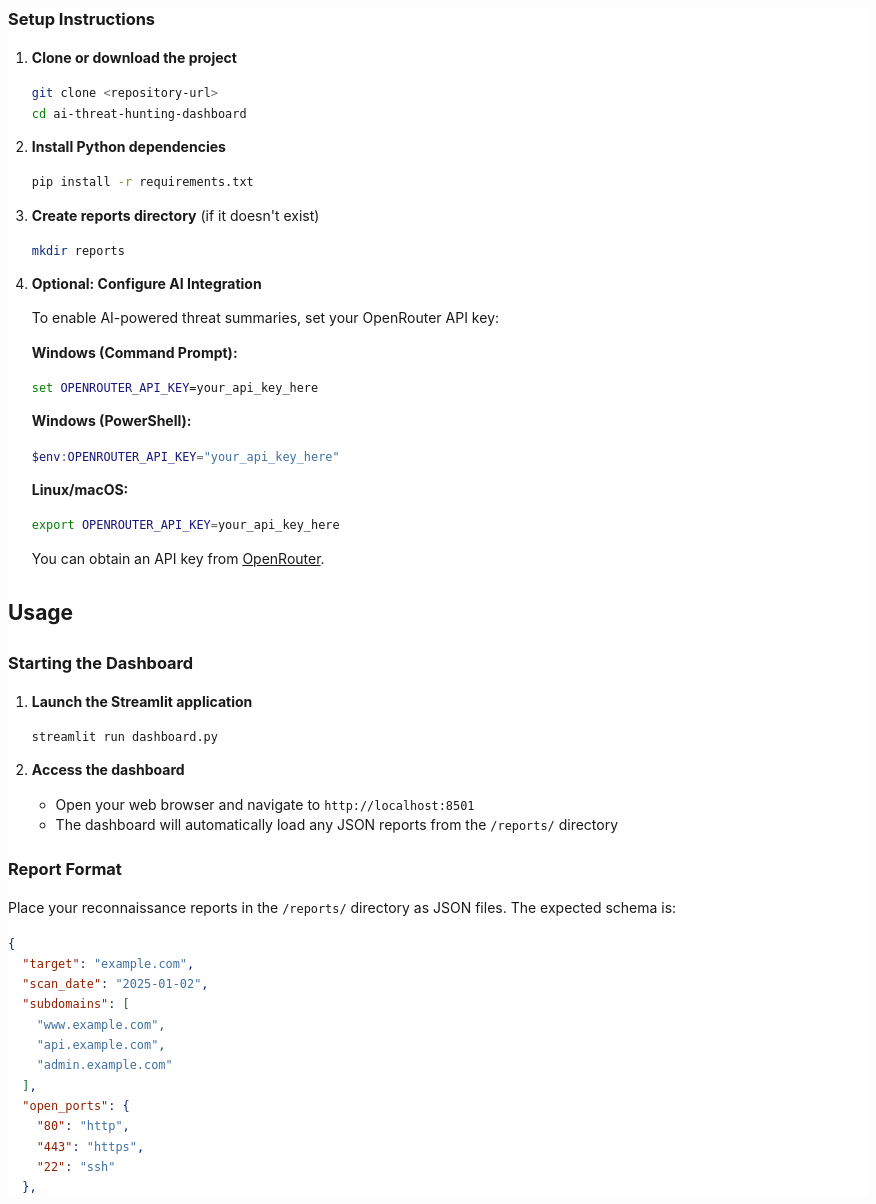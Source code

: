 ### Setup Instructions

1. **Clone or download the project**
   ```bash
   git clone <repository-url>
   cd ai-threat-hunting-dashboard
   ```

2. **Install Python dependencies**
   ```bash
   pip install -r requirements.txt
   ```

3. **Create reports directory** (if it doesn't exist)
   ```bash
   mkdir reports
   ```

4. **Optional: Configure AI Integration**
   
   To enable AI-powered threat summaries, set your OpenRouter API key:
   
   **Windows (Command Prompt):**
   ```cmd
   set OPENROUTER_API_KEY=your_api_key_here
   ```
   
   **Windows (PowerShell):**
   ```powershell
   $env:OPENROUTER_API_KEY="your_api_key_here"
   ```
   
   **Linux/macOS:**
   ```bash
   export OPENROUTER_API_KEY=your_api_key_here
   ```
   
   You can obtain an API key from [OpenRouter](https://openrouter.ai/).

## Usage

### Starting the Dashboard

1. **Launch the Streamlit application**
   ```bash
   streamlit run dashboard.py
   ```

2. **Access the dashboard**
   - Open your web browser and navigate to `http://localhost:8501`
   - The dashboard will automatically load any JSON reports from the `/reports/` directory

### Report Format

Place your reconnaissance reports in the `/reports/` directory as JSON files. The expected schema is:

```json
{
  "target": "example.com",
  "scan_date": "2025-01-02",
  "subdomains": [
    "www.example.com",
    "api.example.com",
    "admin.example.com"
  ],
  "open_ports": {
    "80": "http",
    "443": "https",
    "22": "ssh"
  },
```